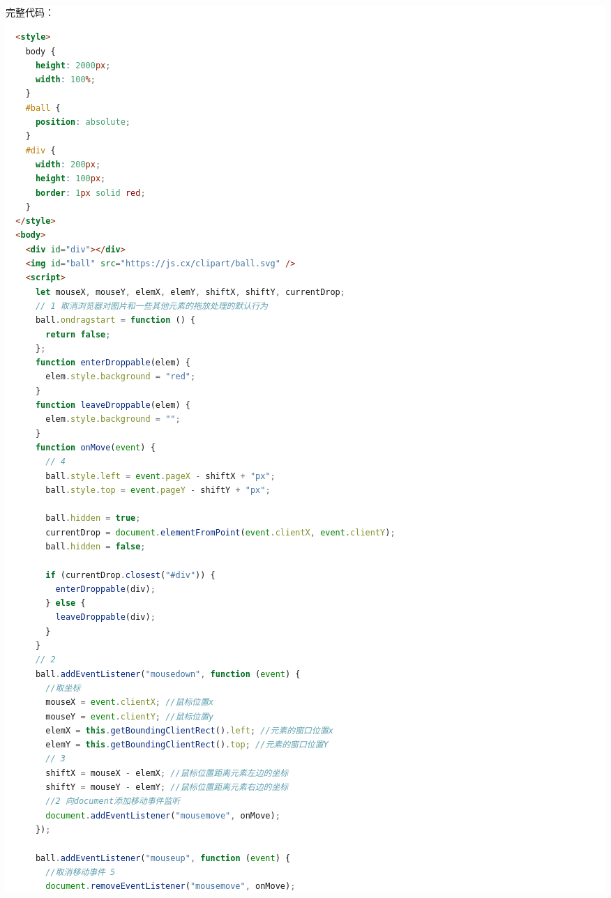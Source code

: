 完整代码：

```html
  <style>
    body {
      height: 2000px;
      width: 100%;
    }
    #ball {
      position: absolute;
    }
    #div {
      width: 200px;
      height: 100px;
      border: 1px solid red;
    }
  </style>
  <body>
    <div id="div"></div>
    <img id="ball" src="https://js.cx/clipart/ball.svg" />
    <script>
      let mouseX, mouseY, elemX, elemY, shiftX, shiftY, currentDrop;
      // 1 取消浏览器对图片和一些其他元素的拖放处理的默认行为
      ball.ondragstart = function () {
        return false;
      };
      function enterDroppable(elem) {
        elem.style.background = "red";
      }
      function leaveDroppable(elem) {
        elem.style.background = "";
      }
      function onMove(event) {
        // 4
        ball.style.left = event.pageX - shiftX + "px";
        ball.style.top = event.pageY - shiftY + "px";

        ball.hidden = true;
        currentDrop = document.elementFromPoint(event.clientX, event.clientY);
        ball.hidden = false;

        if (currentDrop.closest("#div")) {
          enterDroppable(div);
        } else {
          leaveDroppable(div);
        }
      }
      // 2
      ball.addEventListener("mousedown", function (event) {
        //取坐标
        mouseX = event.clientX; //鼠标位置x
        mouseY = event.clientY; //鼠标位置y
        elemX = this.getBoundingClientRect().left; //元素的窗口位置x
        elemY = this.getBoundingClientRect().top; //元素的窗口位置Y
        // 3
        shiftX = mouseX - elemX; //鼠标位置距离元素左边的坐标
        shiftY = mouseY - elemY; //鼠标位置距离元素右边的坐标
        //2 向document添加移动事件监听
        document.addEventListener("mousemove", onMove);
      });

      ball.addEventListener("mouseup", function (event) {
        //取消移动事件 5
        document.removeEventListener("mousemove", onMove);
```